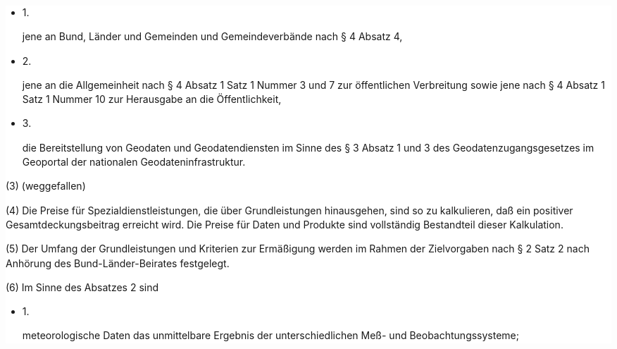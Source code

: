  - 1\.
    
    <div style="">
    
    jene an Bund, Länder und Gemeinden und Gemeindeverbände nach § 4
    Absatz 4,
    
    </div>

  - 2\.
    
    <div style="">
    
    jene an die Allgemeinheit nach § 4 Absatz 1 Satz 1 Nummer 3 und 7
    zur öffentlichen Verbreitung sowie jene nach § 4 Absatz 1 Satz 1
    Nummer 10 zur Herausgabe an die Öffentlichkeit,
    
    </div>

  - 3\.
    
    <div style="">
    
    die Bereitstellung von Geodaten und Geodatendiensten im Sinne des §
    3 Absatz 1 und 3 des Geodatenzugangsgesetzes im Geoportal der
    nationalen Geodateninfrastruktur.
    
    </div>

</div>

<div class="jurAbsatz">

(3) (weggefallen)

</div>

<div class="jurAbsatz">

(4) Die Preise für Spezialdienstleistungen, die über Grundleistungen
hinausgehen, sind so zu kalkulieren, daß ein positiver
Gesamtdeckungsbeitrag erreicht wird. Die Preise für Daten und Produkte
sind vollständig Bestandteil dieser Kalkulation.

</div>

<div class="jurAbsatz">

(5) Der Umfang der Grundleistungen und Kriterien zur Ermäßigung werden
im Rahmen der Zielvorgaben nach § 2 Satz 2 nach Anhörung des
Bund-Länder-Beirates festgelegt.

</div>

<div class="jurAbsatz">

(6) Im Sinne des Absatzes 2 sind

  - 1\.
    
    <div style="">
    
    meteorologische Daten das unmittelbare Ergebnis der
    unterschiedlichen Meß- und Beobachtungssysteme;
    